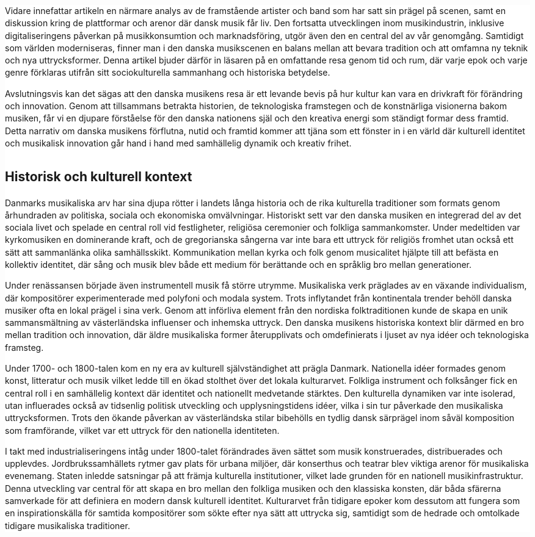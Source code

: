 Vidare innefattar artikeln en närmare analys av de framstående artister och band som har satt sin prägel på scenen, samt en diskussion kring de plattformar och arenor där dansk musik får liv. Den fortsatta utvecklingen inom musikindustrin, inklusive digitaliseringens påverkan på musikkonsumtion och marknadsföring, utgör även den en central del av vår genomgång. Samtidigt som världen moderniseras, finner man i den danska musikscenen en balans mellan att bevara tradition och att omfamna ny teknik och nya uttrycksformer. Denna artikel bjuder därför in läsaren på en omfattande resa genom tid och rum, där varje epok och varje genre förklaras utifrån sitt sociokulturella sammanhang och historiska betydelse. 

Avslutningsvis kan det sägas att den danska musikens resa är ett levande bevis på hur kultur kan vara en drivkraft för förändring och innovation. Genom att tillsammans betrakta historien, de teknologiska framstegen och de konstnärliga visionerna bakom musiken, får vi en djupare förståelse för den danska nationens själ och den kreativa energi som ständigt formar dess framtid. Detta narrativ om danska musikens förflutna, nutid och framtid kommer att tjäna som ett fönster in i en värld där kulturell identitet och musikalisk innovation går hand i hand med samhällelig dynamik och kreativ frihet.


## Historisk och kulturell kontext

Danmarks musikaliska arv har sina djupa rötter i landets långa historia och de rika kulturella traditioner som formats genom århundraden av politiska, sociala och ekonomiska omvälvningar. Historiskt sett var den danska musiken en integrerad del av det sociala livet och spelade en central roll vid festligheter, religiösa ceremonier och folkliga sammankomster. Under medeltiden var kyrkomusiken en dominerande kraft, och de gregorianska sångerna var inte bara ett uttryck för religiös fromhet utan också ett sätt att sammanlänka olika samhällsskikt. Kommunikation mellan kyrka och folk genom musicalitet hjälpte till att befästa en kollektiv identitet, där sång och musik blev både ett medium för berättande och en språklig bro mellan generationer.  

Under renässansen började även instrumentell musik få större utrymme. Musikaliska verk präglades av en växande individualism, där kompositörer experimenterade med polyfoni och modala system. Trots inflytandet från kontinentala trender behöll danska musiker ofta en lokal prägel i sina verk. Genom att införliva element från den nordiska folktraditionen kunde de skapa en unik sammansmältning av västerländska influenser och inhemska uttryck. Den danska musikens historiska kontext blir därmed en bro mellan tradition och innovation, där äldre musikaliska former återupplivats och omdefinierats i ljuset av nya idéer och teknologiska framsteg.  

Under 1700- och 1800-talen kom en ny era av kulturell självständighet att prägla Danmark. Nationella idéer formades genom konst, litteratur och musik vilket ledde till en ökad stolthet över det lokala kulturarvet. Folkliga instrument och folksånger fick en central roll i en samhällelig kontext där identitet och nationellt medvetande stärktes. Den kulturella dynamiken var inte isolerad, utan influerades också av tidsenlig politisk utveckling och upplysningstidens idéer, vilka i sin tur påverkade den musikaliska uttrycksformen. Trots den ökande påverkan av västerländska stilar bibehölls en tydlig dansk särprägel inom såväl komposition som framförande, vilket var ett uttryck för den nationella identiteten.  

I takt med industrialiseringens intåg under 1800-talet förändrades även sättet som musik konstruerades, distribuerades och upplevdes. Jordbrukssamhällets rytmer gav plats för urbana miljöer, där konserthus och teatrar blev viktiga arenor för musikaliska evenemang. Staten inledde satsningar på att främja kulturella institutioner, vilket lade grunden för en nationell musikinfrastruktur. Denna utveckling var central för att skapa en bro mellan den folkliga musiken och den klassiska konsten, där båda sfärerna samverkade för att definiera en modern dansk kulturell identitet. Kulturarvet från tidigare epoker kom dessutom att fungera som en inspirationskälla för samtida kompositörer som sökte efter nya sätt att uttrycka sig, samtidigt som de hedrade och omtolkade tidigare musikaliska traditioner.  
